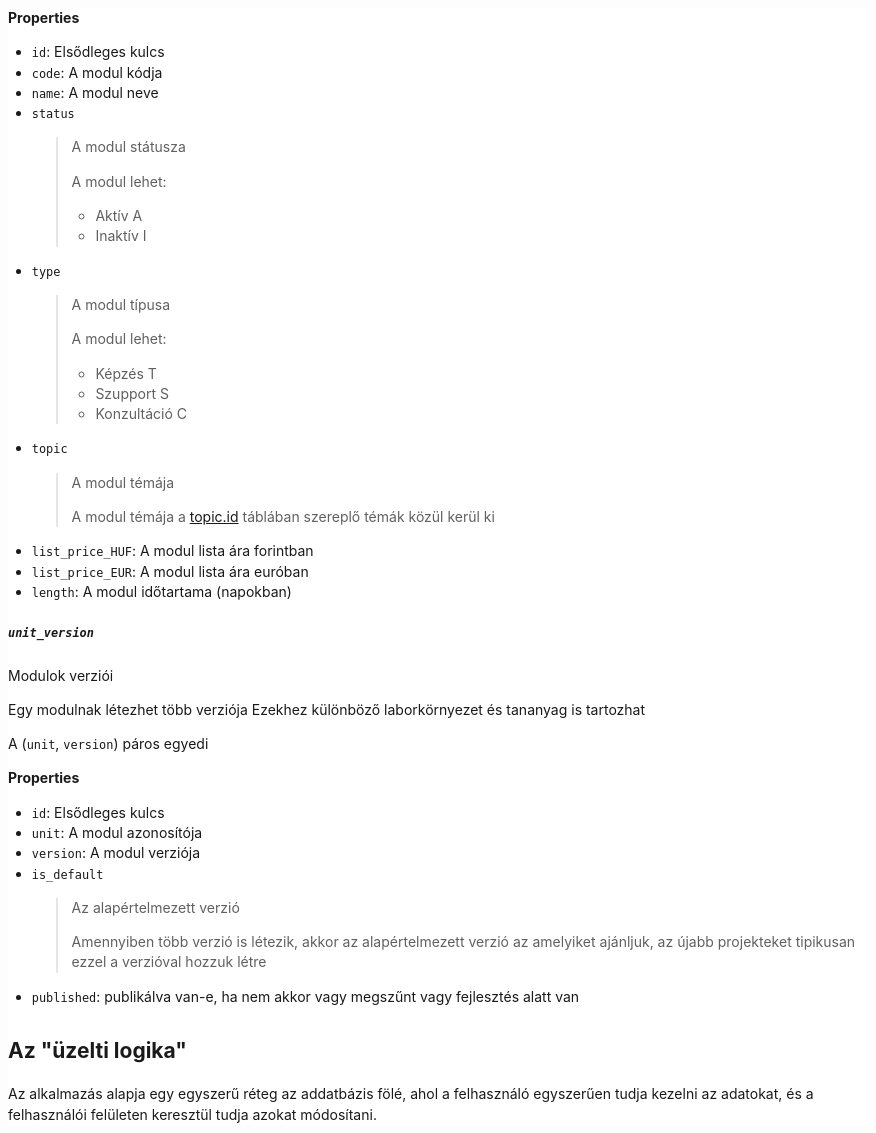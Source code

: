 **Properties**

- `id`: Elsődleges kulcs
- `code`: A modul kódja
- `name`: A modul neve
- `status`
  > A modul státusza
  >
  > A modul lehet:
  >
  > - Aktív A
  > - Inaktív I
- `type`
  > A modul típusa
  >
  > A modul lehet:
  >
  > - Képzés T
  > - Szupport S
  > - Konzultáció C
- `topic`
  > A modul témája
  >
  > A modul témája a [topic.id](#topic) táblában szereplő témák közül kerül ki
- `list_price_HUF`: A modul lista ára forintban
- `list_price_EUR`: A modul lista ára euróban
- `length`: A modul időtartama (napokban)

##### `unit_version`

Modulok verziói

Egy modulnak létezhet több verziója
Ezekhez különböző laborkörnyezet és tananyag is tartozhat

A (`unit`, `version`) páros egyedi

**Properties**

- `id`: Elsődleges kulcs
- `unit`: A modul azonosítója
- `version`: A modul verziója
- `is_default`
  > Az alapértelmezett verzió
  >
  > Amennyiben több verzió is létezik, akkor az alapértelmezett verzió az amelyiket ajánljuk, az újabb projekteket tipikusan ezzel a verzióval hozzuk létre
- `published`: publikálva van-e, ha nem akkor vagy megszűnt vagy fejlesztés alatt van

## Az "üzelti logika"

Az alkalmazás alapja egy egyszerű réteg az addatbázis fölé, ahol a felhasználó egyszerűen tudja kezelni az adatokat, és a felhasználói felületen keresztül tudja azokat módosítani.
